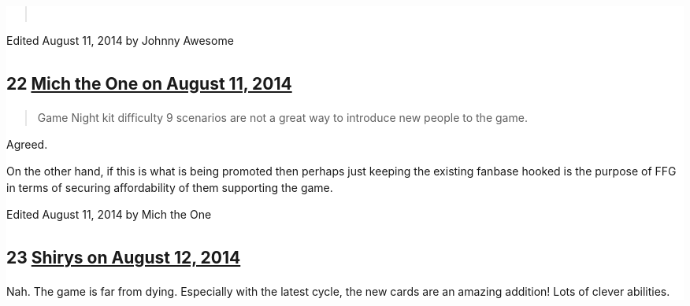 >  

Edited August 11, 2014 by Johnny Awesome

## 22 [Mich the One on August 11, 2014](https://community.fantasyflightgames.com/topic/112737-a-wizzard-is-never-late-but-always-come-at-the-end/?do=findComment&comment=1194149)

> Game Night kit difficulty 9 scenarios are not a great way to introduce new people to the game.

Agreed.

On the other hand, if this is what is being promoted then perhaps just keeping the existing fanbase hooked is the purpose of FFG in terms of securing affordability of them supporting the game.

Edited August 11, 2014 by Mich the One

## 23 [Shirys on August 12, 2014](https://community.fantasyflightgames.com/topic/112737-a-wizzard-is-never-late-but-always-come-at-the-end/?do=findComment&comment=1195310)

Nah. The game is far from dying. Especially with the latest cycle, the new cards are an amazing addition! Lots of clever abilities.

